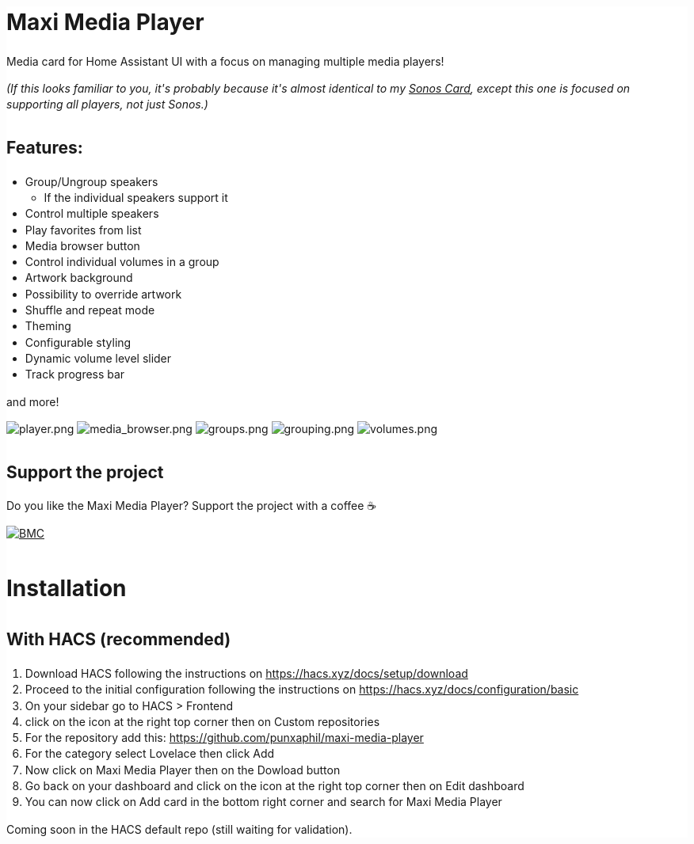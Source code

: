 # Maxi Media Player

Media card for Home Assistant UI with a focus on managing multiple media players!

*(If this looks familiar to you, it's probably because it's almost identical to my [Sonos Card](https://github.com/punxaphil/custom-sonos-card), except this one is focused on supporting all players, not just Sonos.)*
## Features:

* Group/Ungroup speakers
  * If the individual speakers support it
* Control multiple speakers
* Play favorites from list
* Media browser button
* Control individual volumes in a group
* Artwork background
* Possibility to override artwork
* Shuffle and repeat mode
* Theming
* Configurable styling
* Dynamic volume level slider
* Track progress bar

and more!

![player.png](https://github.com/punxaphil/maxi-media-player/raw/main/img/player.png) ![media_browser.png](https://github.com/punxaphil/maxi-media-player/raw/main/img/media_browser.png) ![groups.png](https://github.com/punxaphil/maxi-media-player/raw/main/img/groups.png) ![grouping.png](https://github.com/punxaphil/maxi-media-player/raw/main/img/grouping.png) ![volumes.png](https://github.com/punxaphil/maxi-media-player/raw/main/img/volumes.png)

## Support the project

Do you like the Maxi Media Player? Support the project with a coffee ☕️

[![BMC](https://www.buymeacoffee.com/assets/img/custom_images/white_img.png)](https://www.buymeacoffee.com/punxaphil)

# Installation
## With HACS (recommended)
1. Download HACS following the instructions on https://hacs.xyz/docs/setup/download
1. Proceed to the initial configuration following the instructions on https://hacs.xyz/docs/configuration/basic
1. On your sidebar go to HACS > Frontend
1. click on the icon at the right top corner then on Custom repositories
1. For the repository add this: https://github.com/punxaphil/maxi-media-player
1. For the category select Lovelace then click Add
1. Now click on Maxi Media Player then on the Dowload button
1. Go back on your dashboard and click on the icon at the right top corner then on Edit dashboard
1. You can now click on Add card in the bottom right corner and search for Maxi Media Player

Coming soon in the HACS default repo (still waiting for validation).
